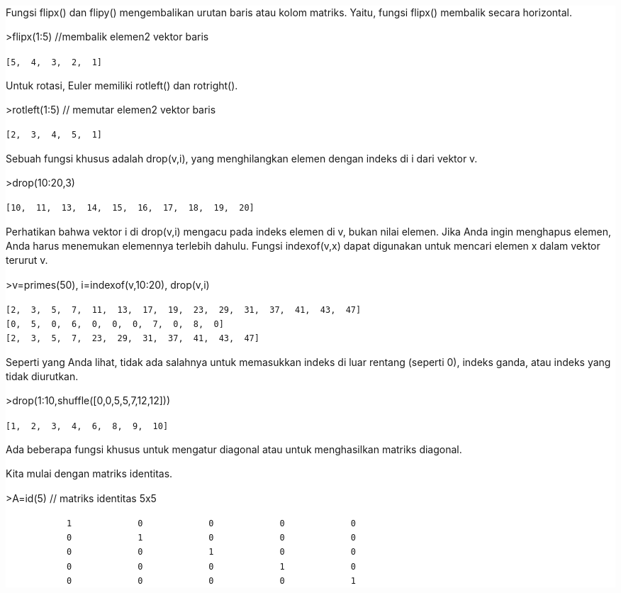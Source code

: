 Fungsi flipx() dan flipy() mengembalikan urutan baris atau kolom
matriks. Yaitu, fungsi flipx() membalik secara horizontal.


\>flipx(1:5) //membalik elemen2 vektor baris


    [5,  4,  3,  2,  1]

Untuk rotasi, Euler memiliki rotleft() dan rotright().


\>rotleft(1:5) // memutar elemen2 vektor baris


    [2,  3,  4,  5,  1]

Sebuah fungsi khusus adalah drop(v,i), yang menghilangkan elemen
dengan indeks di i dari vektor v.


\>drop(10:20,3)


    [10,  11,  13,  14,  15,  16,  17,  18,  19,  20]

Perhatikan bahwa vektor i di drop(v,i) mengacu pada indeks elemen di
v, bukan nilai elemen. Jika Anda ingin menghapus elemen, Anda harus
menemukan elemennya terlebih dahulu. Fungsi indexof(v,x) dapat
digunakan untuk mencari elemen x dalam vektor terurut v.


\>v=primes(50), i=indexof(v,10:20), drop(v,i)


    [2,  3,  5,  7,  11,  13,  17,  19,  23,  29,  31,  37,  41,  43,  47]
    [0,  5,  0,  6,  0,  0,  0,  7,  0,  8,  0]
    [2,  3,  5,  7,  23,  29,  31,  37,  41,  43,  47]

Seperti yang Anda lihat, tidak ada salahnya untuk memasukkan indeks di
luar rentang (seperti 0), indeks ganda, atau indeks yang tidak
diurutkan.


\>drop(1:10,shuffle([0,0,5,5,7,12,12]))


    [1,  2,  3,  4,  6,  8,  9,  10]

Ada beberapa fungsi khusus untuk mengatur diagonal atau untuk
menghasilkan matriks diagonal.


Kita mulai dengan matriks identitas.


\>A=id(5) // matriks identitas 5x5


                1             0             0             0             0 
                0             1             0             0             0 
                0             0             1             0             0 
                0             0             0             1             0 
                0             0             0             0             1 
